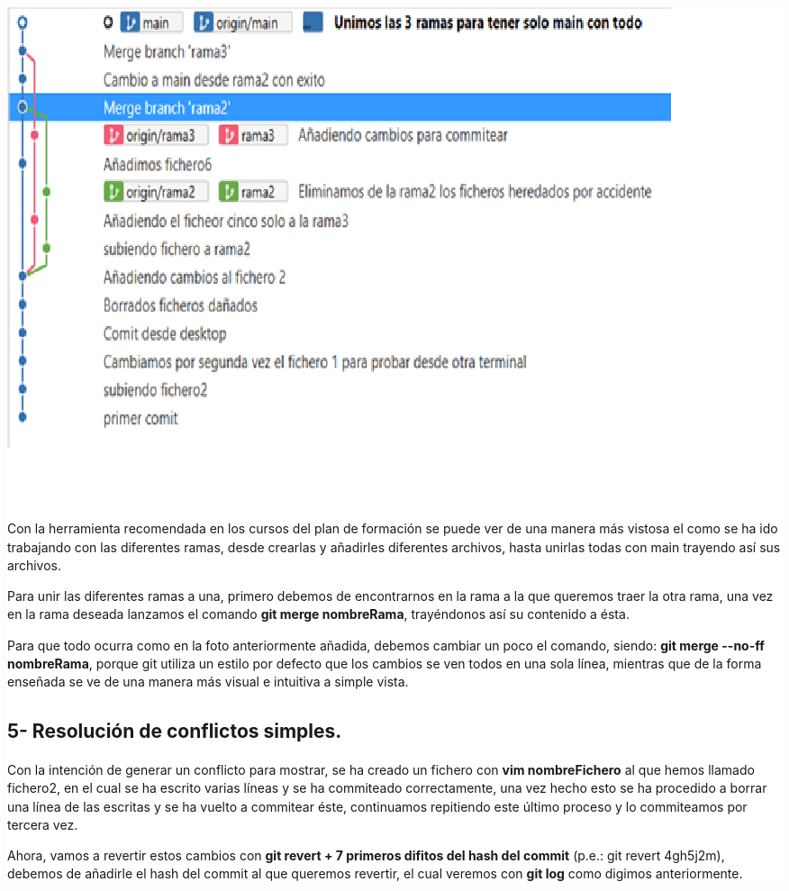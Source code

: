 ![visualizar ramas con SourceTree](/Ejercicio1.3/imagenes/imagen6.png)

Con la herramienta recomendada en los cursos del plan de formación se puede ver de una manera más vistosa el como se ha ido trabajando con las diferentes ramas, desde crearlas y añadirles diferentes archivos, hasta unirlas todas con main trayendo así sus archivos.

Para unir las diferentes ramas a una, primero debemos de encontrarnos en la rama a la que queremos traer la otra rama, una vez en la rama deseada lanzamos el comando **git merge nombreRama**, trayéndonos así su contenido a ésta.

Para que todo ocurra como en la foto anteriormente añadida, debemos cambiar un poco el comando, siendo: **git merge --no-ff nombreRama**, porque git utiliza un estilo por defecto que los cambios se ven todos en una sola línea, mientras que de la forma enseñada se ve de una manera más visual e intuitiva a simple vista.

## 5- Resolución de conflictos simples.

Con la intención de generar un conflicto para mostrar, se ha creado un fichero con **vim nombreFichero** al que hemos llamado fichero2, en el cual se ha escrito varias líneas y se ha commiteado correctamente, una vez hecho esto se ha procedido a borrar una línea de las escritas y se ha vuelto a commitear éste, continuamos repitiendo este último proceso y lo commiteamos por tercera vez. 

Ahora, vamos a revertir estos cambios con **git revert + 7 primeros difitos del hash del commit** (p.e.: git revert 4gh5j2m), debemos de añadirle el hash del commit al que queremos revertir, el cual veremos con **git log** como digimos anteriormente.
